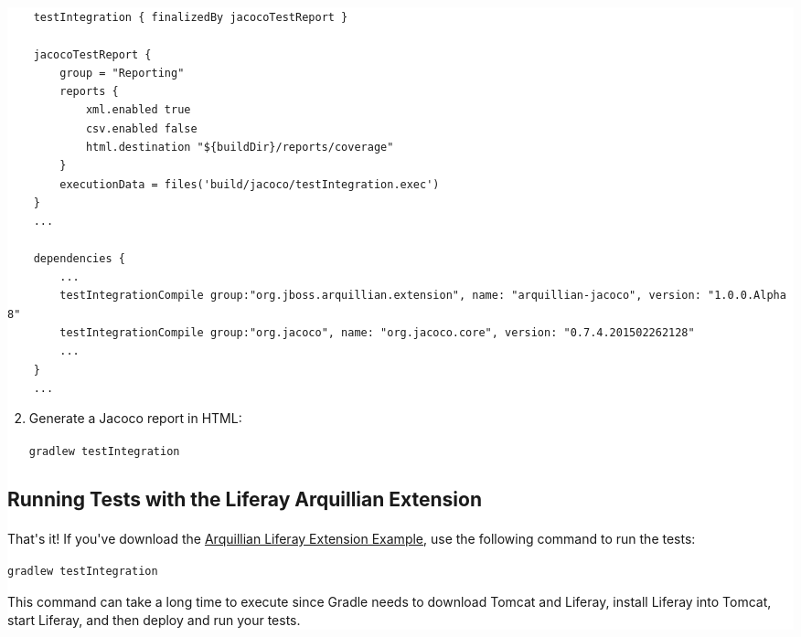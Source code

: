         testIntegration { finalizedBy jacocoTestReport }

        jacocoTestReport {
            group = "Reporting"
            reports {
                xml.enabled true
                csv.enabled false
                html.destination "${buildDir}/reports/coverage"
            }
            executionData = files('build/jacoco/testIntegration.exec')
        }
        ...
        
        dependencies {
            ...
           	testIntegrationCompile group:"org.jboss.arquillian.extension", name: "arquillian-jacoco", version: "1.0.0.Alpha8"
	        testIntegrationCompile group:"org.jacoco", name: "org.jacoco.core", version: "0.7.4.201502262128"
            ...
        }
        ...

2.  Generate a Jacoco report in HTML:

        gradlew testIntegration

## Running Tests with the Liferay Arquillian Extension [](id=running-tests-with-the-liferay-arquillian-extension)

That's it! If you've download the
[Arquillian Liferay Extension Example](https://github.com/arquillian/arquillian-extension-liferay/tree/master/arquillian-extension-liferay-example),
use the following command to run the tests:

    gradlew testIntegration

This command can take a long time to execute since Gradle needs to download
Tomcat and Liferay, install Liferay into Tomcat, start Liferay, and then deploy
and run your tests.
